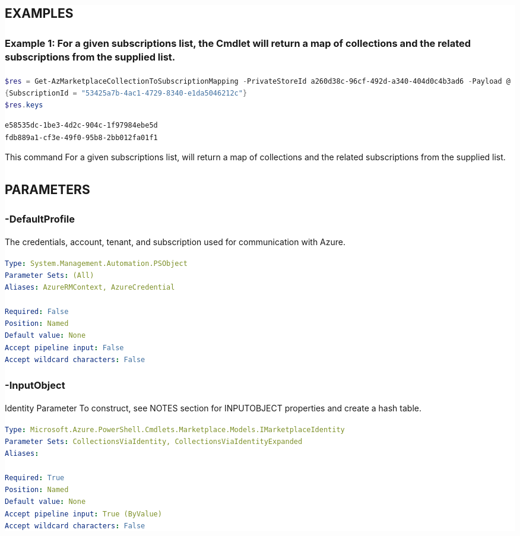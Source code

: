 ## EXAMPLES

### Example 1: For a given subscriptions list, the Cmdlet will return a map of collections and the related subscriptions from the supplied list.
```powershell
$res = Get-AzMarketplaceCollectionToSubscriptionMapping -PrivateStoreId a260d38c-96cf-492d-a340-404d0c4b3ad6 -Payload @{SubscriptionId = "53425a7b-4ac1-4729-8340-e1da5046212c"}
$res.keys
```

```output
e58535dc-1be3-4d2c-904c-1f97984ebe5d
fdb889a1-cf3e-49f0-95b8-2bb012fa01f1
```

This command For a given subscriptions list, will return a map of collections and the related subscriptions from the supplied list.

## PARAMETERS

### -DefaultProfile
The credentials, account, tenant, and subscription used for communication with Azure.

```yaml
Type: System.Management.Automation.PSObject
Parameter Sets: (All)
Aliases: AzureRMContext, AzureCredential

Required: False
Position: Named
Default value: None
Accept pipeline input: False
Accept wildcard characters: False
```

### -InputObject
Identity Parameter
To construct, see NOTES section for INPUTOBJECT properties and create a hash table.

```yaml
Type: Microsoft.Azure.PowerShell.Cmdlets.Marketplace.Models.IMarketplaceIdentity
Parameter Sets: CollectionsViaIdentity, CollectionsViaIdentityExpanded
Aliases:

Required: True
Position: Named
Default value: None
Accept pipeline input: True (ByValue)
Accept wildcard characters: False
```
